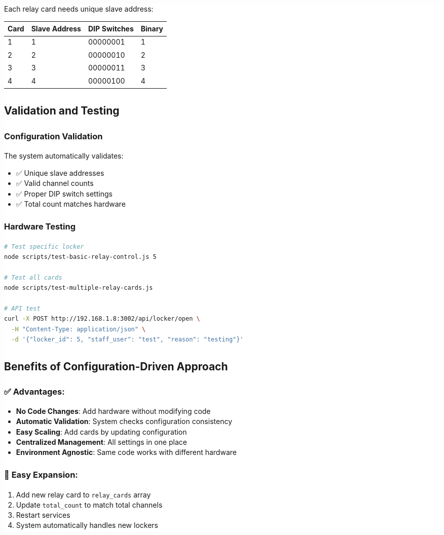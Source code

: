 Each relay card needs unique slave address:

| Card | Slave Address | DIP Switches | Binary |
|------|---------------|--------------|--------|
| 1    | 1             | 00000001     | 1      |
| 2    | 2             | 00000010     | 2      |
| 3    | 3             | 00000011     | 3      |
| 4    | 4             | 00000100     | 4      |

## Validation and Testing

### **Configuration Validation**

The system automatically validates:
- ✅ Unique slave addresses
- ✅ Valid channel counts
- ✅ Proper DIP switch settings
- ✅ Total count matches hardware

### **Hardware Testing**

```bash
# Test specific locker
node scripts/test-basic-relay-control.js 5

# Test all cards
node scripts/test-multiple-relay-cards.js

# API test
curl -X POST http://192.168.1.8:3002/api/locker/open \
  -H "Content-Type: application/json" \
  -d '{"locker_id": 5, "staff_user": "test", "reason": "testing"}'
```

## Benefits of Configuration-Driven Approach

### ✅ **Advantages**:
- **No Code Changes**: Add hardware without modifying code
- **Automatic Validation**: System checks configuration consistency
- **Easy Scaling**: Add cards by updating configuration
- **Centralized Management**: All settings in one place
- **Environment Agnostic**: Same code works with different hardware

### 🔧 **Easy Expansion**:
1. Add new relay card to `relay_cards` array
2. Update `total_count` to match total channels
3. Restart services
4. System automatically handles new lockers
